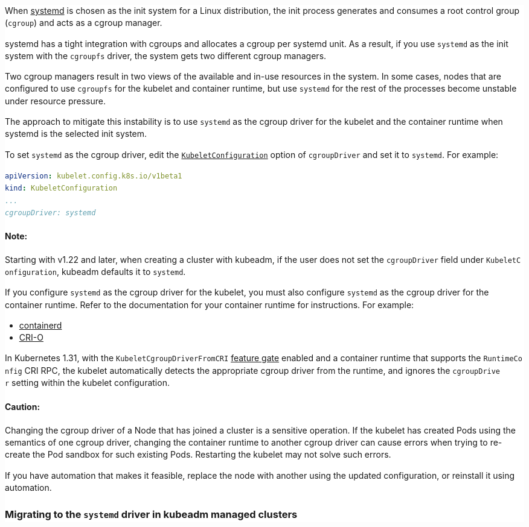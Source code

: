 When [systemd](https://www.freedesktop.org/wiki/Software/systemd/) is chosen as the init system for a Linux distribution, the init process generates and consumes a root control group (`cgroup`) and acts as a cgroup manager.

systemd has a tight integration with cgroups and allocates a cgroup per systemd unit. As a result, if you use `systemd` as the init system with the `cgroupfs` driver, the system gets two different cgroup managers.

Two cgroup managers result in two views of the available and in-use resources in the system. In some cases, nodes that are configured to use `cgroupfs` for the kubelet and container runtime, but use `systemd` for the rest of the processes become unstable under resource pressure.

The approach to mitigate this instability is to use `systemd` as the cgroup driver for the kubelet and the container runtime when systemd is the selected init system.

To set `systemd` as the cgroup driver, edit the [`KubeletConfiguration`](https://kubernetes.io/docs/tasks/administer-cluster/kubelet-config-file/) option of `cgroupDriver` and set it to `systemd`. For example:

```yaml
apiVersion: kubelet.config.k8s.io/v1beta1
kind: KubeletConfiguration
...
cgroupDriver: systemd
```

#### Note:

Starting with v1.22 and later, when creating a cluster with kubeadm, if the user does not set the `cgroupDriver` field under `KubeletConfiguration`, kubeadm defaults it to `systemd`.

If you configure `systemd` as the cgroup driver for the kubelet, you must also configure `systemd` as the cgroup driver for the container runtime. Refer to the documentation for your container runtime for instructions. For example:

- [containerd](https://kubernetes.io/docs/setup/production-environment/container-runtimes/#containerd-systemd)
- [CRI-O](https://kubernetes.io/docs/setup/production-environment/container-runtimes/#cri-o)

In Kubernetes 1.31, with the `KubeletCgroupDriverFromCRI` [feature gate](https://kubernetes.io/docs/reference/command-line-tools-reference/feature-gates/) enabled and a container runtime that supports the `RuntimeConfig` CRI RPC, the kubelet automatically detects the appropriate cgroup driver from the runtime, and ignores the `cgroupDriver` setting within the kubelet configuration.

#### Caution:

Changing the cgroup driver of a Node that has joined a cluster is a sensitive operation. If the kubelet has created Pods using the semantics of one cgroup driver, changing the container runtime to another cgroup driver can cause errors when trying to re-create the Pod sandbox for such existing Pods. Restarting the kubelet may not solve such errors.

If you have automation that makes it feasible, replace the node with another using the updated configuration, or reinstall it using automation.

### Migrating to the `systemd` driver in kubeadm managed clusters[](https://kubernetes.io/docs/setup/production-environment/container-runtimes/#migrating-to-the-systemd-driver-in-kubeadm-managed-clusters)
